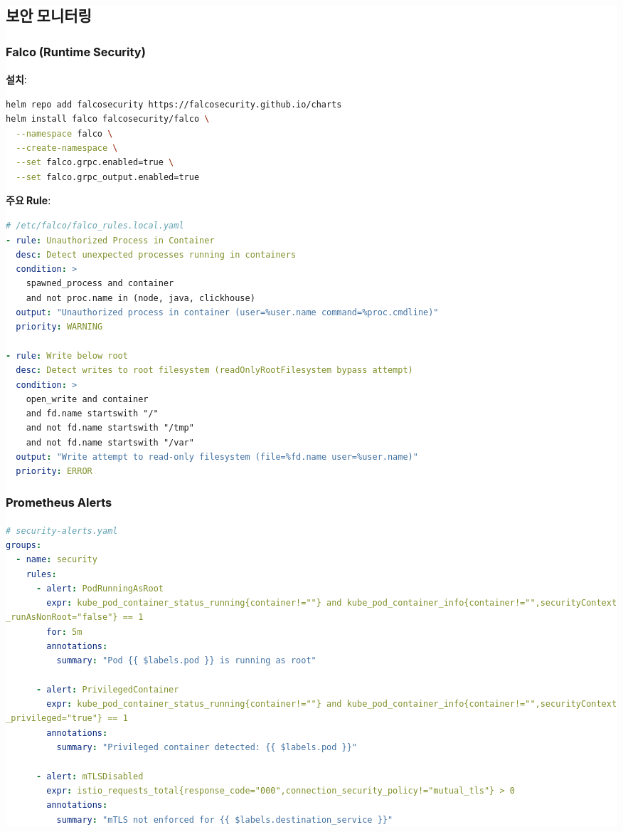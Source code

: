 ## 보안 모니터링

### Falco (Runtime Security)

**설치**:
```bash
helm repo add falcosecurity https://falcosecurity.github.io/charts
helm install falco falcosecurity/falco \
  --namespace falco \
  --create-namespace \
  --set falco.grpc.enabled=true \
  --set falco.grpc_output.enabled=true
```

**주요 Rule**:
```yaml
# /etc/falco/falco_rules.local.yaml
- rule: Unauthorized Process in Container
  desc: Detect unexpected processes running in containers
  condition: >
    spawned_process and container
    and not proc.name in (node, java, clickhouse)
  output: "Unauthorized process in container (user=%user.name command=%proc.cmdline)"
  priority: WARNING

- rule: Write below root
  desc: Detect writes to root filesystem (readOnlyRootFilesystem bypass attempt)
  condition: >
    open_write and container
    and fd.name startswith "/"
    and not fd.name startswith "/tmp"
    and not fd.name startswith "/var"
  output: "Write attempt to read-only filesystem (file=%fd.name user=%user.name)"
  priority: ERROR
```

### Prometheus Alerts

```yaml
# security-alerts.yaml
groups:
  - name: security
    rules:
      - alert: PodRunningAsRoot
        expr: kube_pod_container_status_running{container!=""} and kube_pod_container_info{container!="",securityContext_runAsNonRoot="false"} == 1
        for: 5m
        annotations:
          summary: "Pod {{ $labels.pod }} is running as root"

      - alert: PrivilegedContainer
        expr: kube_pod_container_status_running{container!=""} and kube_pod_container_info{container!="",securityContext_privileged="true"} == 1
        annotations:
          summary: "Privileged container detected: {{ $labels.pod }}"

      - alert: mTLSDisabled
        expr: istio_requests_total{response_code="000",connection_security_policy!="mutual_tls"} > 0
        annotations:
          summary: "mTLS not enforced for {{ $labels.destination_service }}"
```
